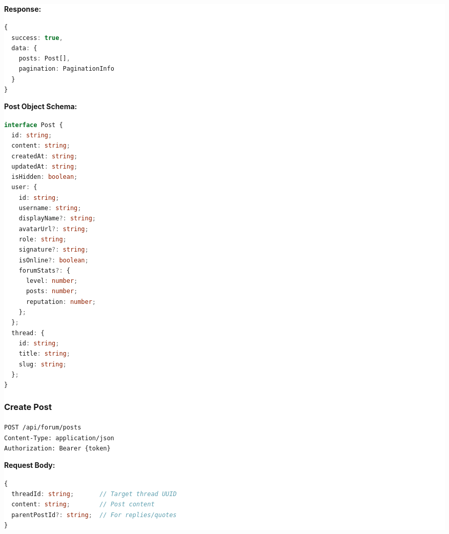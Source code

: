 **Response:**
```typescript
{
  success: true,
  data: {
    posts: Post[],
    pagination: PaginationInfo
  }
}
```

**Post Object Schema:**
```typescript
interface Post {
  id: string;
  content: string;
  createdAt: string;
  updatedAt: string;
  isHidden: boolean;
  user: {
    id: string;
    username: string;
    displayName?: string;
    avatarUrl?: string;
    role: string;
    signature?: string;
    isOnline?: boolean;
    forumStats?: {
      level: number;
      posts: number;
      reputation: number;
    };
  };
  thread: {
    id: string;
    title: string;
    slug: string;
  };
}
```

### Create Post
```http
POST /api/forum/posts
Content-Type: application/json
Authorization: Bearer {token}
```

**Request Body:**
```typescript
{
  threadId: string;       // Target thread UUID
  content: string;        // Post content
  parentPostId?: string;  // For replies/quotes
}
```
